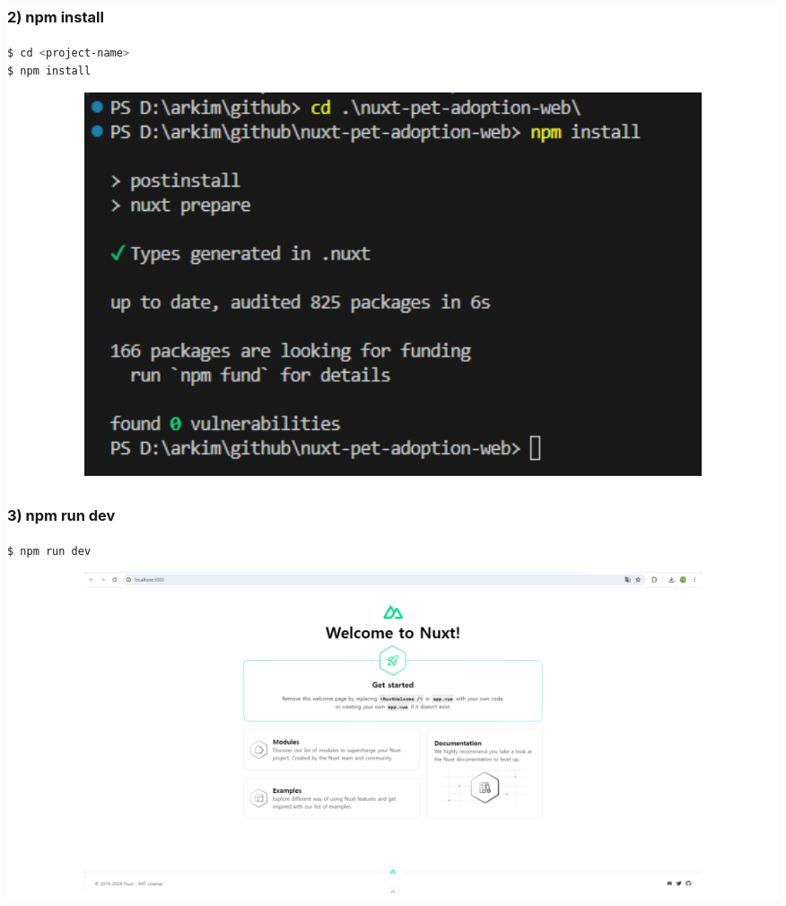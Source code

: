 ### 2) npm install

```sh
$ cd <project-name>
$ npm install
```

<div align="center" style="margin-bottom: 2rem;">
  <img src="./images/20240424_2.png" alt="missing" width="80%" />
</div>

### 3) npm run dev

```sh
$ npm run dev
```

<div align="center" style="margin-bottom: 2rem;">
  <img src="./images/20240424_3.png" alt="missing" width="80%" />
</div>
